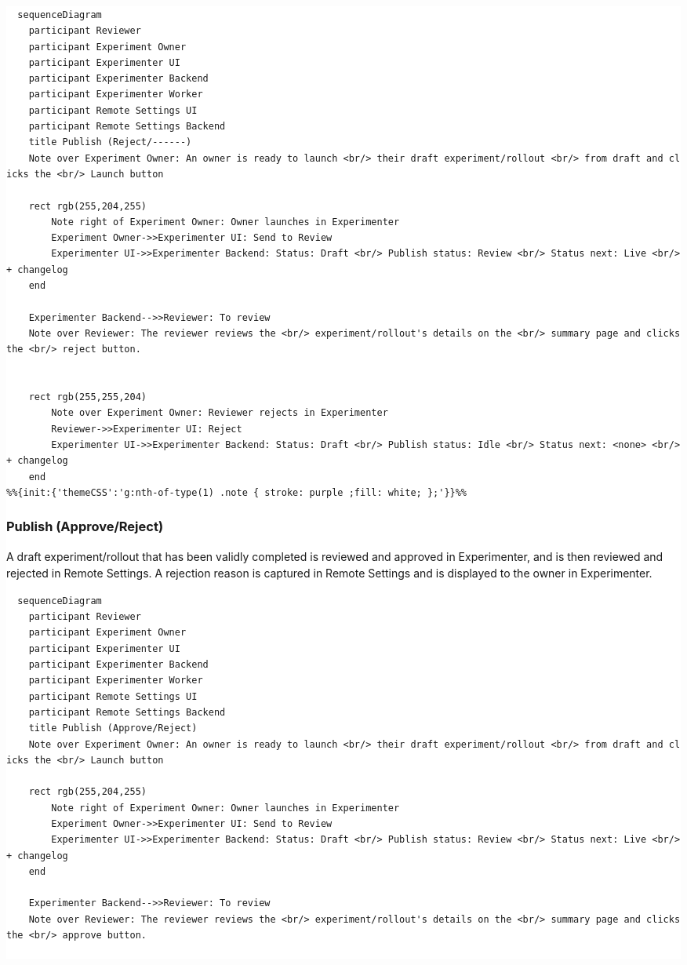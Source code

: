 ```mermaid
  sequenceDiagram
    participant Reviewer
    participant Experiment Owner
    participant Experimenter UI
    participant Experimenter Backend
    participant Experimenter Worker
    participant Remote Settings UI
    participant Remote Settings Backend
    title Publish (Reject/------)
    Note over Experiment Owner: An owner is ready to launch <br/> their draft experiment/rollout <br/> from draft and clicks the <br/> Launch button
    
    rect rgb(255,204,255) 
        Note right of Experiment Owner: Owner launches in Experimenter
        Experiment Owner->>Experimenter UI: Send to Review
        Experimenter UI->>Experimenter Backend: Status: Draft <br/> Publish status: Review <br/> Status next: Live <br/> + changelog
    end 
    
    Experimenter Backend-->>Reviewer: To review
    Note over Reviewer: The reviewer reviews the <br/> experiment/rollout's details on the <br/> summary page and clicks the <br/> reject button.
    

    rect rgb(255,255,204) 
        Note over Experiment Owner: Reviewer rejects in Experimenter
        Reviewer->>Experimenter UI: Reject
        Experimenter UI->>Experimenter Backend: Status: Draft <br/> Publish status: Idle <br/> Status next: <none> <br/> + changelog
    end 
%%{init:{'themeCSS':'g:nth-of-type(1) .note { stroke: purple ;fill: white; };'}}%%
```

### Publish (Approve/Reject)

A draft experiment/rollout that has been validly completed is reviewed and approved in Experimenter, and is then reviewed and rejected in Remote Settings. A rejection reason is captured in Remote Settings and is displayed to the owner in Experimenter.

```mermaid
  sequenceDiagram
    participant Reviewer
    participant Experiment Owner
    participant Experimenter UI
    participant Experimenter Backend
    participant Experimenter Worker
    participant Remote Settings UI
    participant Remote Settings Backend
    title Publish (Approve/Reject)
    Note over Experiment Owner: An owner is ready to launch <br/> their draft experiment/rollout <br/> from draft and clicks the <br/> Launch button
    
    rect rgb(255,204,255) 
        Note right of Experiment Owner: Owner launches in Experimenter
        Experiment Owner->>Experimenter UI: Send to Review
        Experimenter UI->>Experimenter Backend: Status: Draft <br/> Publish status: Review <br/> Status next: Live <br/> + changelog
    end 
    
    Experimenter Backend-->>Reviewer: To review
    Note over Reviewer: The reviewer reviews the <br/> experiment/rollout's details on the <br/> summary page and clicks the <br/> approve button.
    

```